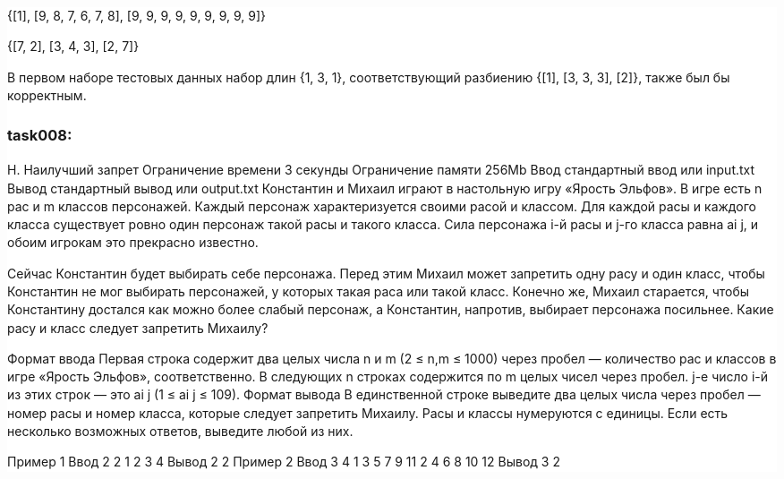 {[1], [9, 8, 7, 6, 7, 8], [9, 9, 9, 9, 9, 9, 9, 9, 9]}

{[7, 2], [3, 4, 3], [2, 7]}

В первом наборе тестовых данных набор длин {1, 3, 1}, соответствующий разбиению {[1], [3, 3, 3], [2]}, также был бы
корректным.

### task008:

H. Наилучший запрет
Ограничение времени 3 секунды
Ограничение памяти 256Mb
Ввод стандартный ввод или input.txt
Вывод стандартный вывод или output.txt
Константин и Михаил играют в настольную игру «Ярость Эльфов». В игре есть n рас и m классов персонажей.
Каждый персонаж характеризуется своими расой и классом. Для каждой расы и каждого класса существует ровно один
персонаж такой расы и такого класса. Сила персонажа i-й расы и j-го класса равна ai j, и обоим игрокам это
прекрасно известно.

Сейчас Константин будет выбирать себе персонажа. Перед этим Михаил может запретить одну расу и один класс,
чтобы Константин не мог выбирать персонажей, у которых такая раса или такой класс. Конечно же, Михаил старается,
чтобы Константину достался как можно более слабый персонаж, а Константин, напротив, выбирает персонажа посильнее.
Какие расу и класс следует запретить Михаилу?

Формат ввода
Первая строка содержит два целых числа n и m (2 ≤ n,m ≤ 1000) через пробел — количество рас и классов в игре
«Ярость Эльфов», соответственно.
В следующих n строках содержится по m целых чисел через пробел. j-е число i-й из этих строк — это ai j (1 ≤ ai j ≤ 109).
Формат вывода
В единственной строке выведите два целых числа через пробел — номер расы и номер класса, которые следует запретить
Михаилу. Расы и классы нумеруются с единицы. Если есть несколько возможных ответов, выведите любой из них.

Пример 1
Ввод
2 2
1 2
3 4
Вывод
2 2
Пример 2
Ввод
3 4
1 3 5 7
9 11 2 4
6 8 10 12
Вывод
3 2
